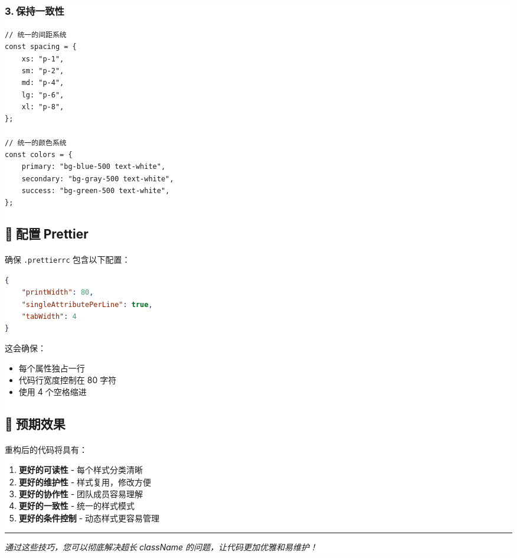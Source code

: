 ### 3. 保持一致性

```tsx
// 统一的间距系统
const spacing = {
    xs: "p-1",
    sm: "p-2",
    md: "p-4",
    lg: "p-6",
    xl: "p-8",
};

// 统一的颜色系统
const colors = {
    primary: "bg-blue-500 text-white",
    secondary: "bg-gray-500 text-white",
    success: "bg-green-500 text-white",
};
```

## 🔧 配置 Prettier

确保 `.prettierrc` 包含以下配置：

```json
{
    "printWidth": 80,
    "singleAttributePerLine": true,
    "tabWidth": 4
}
```

这会确保：

- 每个属性独占一行
- 代码行宽度控制在 80 字符
- 使用 4 个空格缩进

## 🎉 预期效果

重构后的代码将具有：

1. **更好的可读性** - 每个样式分类清晰
2. **更好的维护性** - 样式复用，修改方便
3. **更好的协作性** - 团队成员容易理解
4. **更好的一致性** - 统一的样式模式
5. **更好的条件控制** - 动态样式更容易管理

---

_通过这些技巧，您可以彻底解决超长 className 的问题，让代码更加优雅和易维护！_
